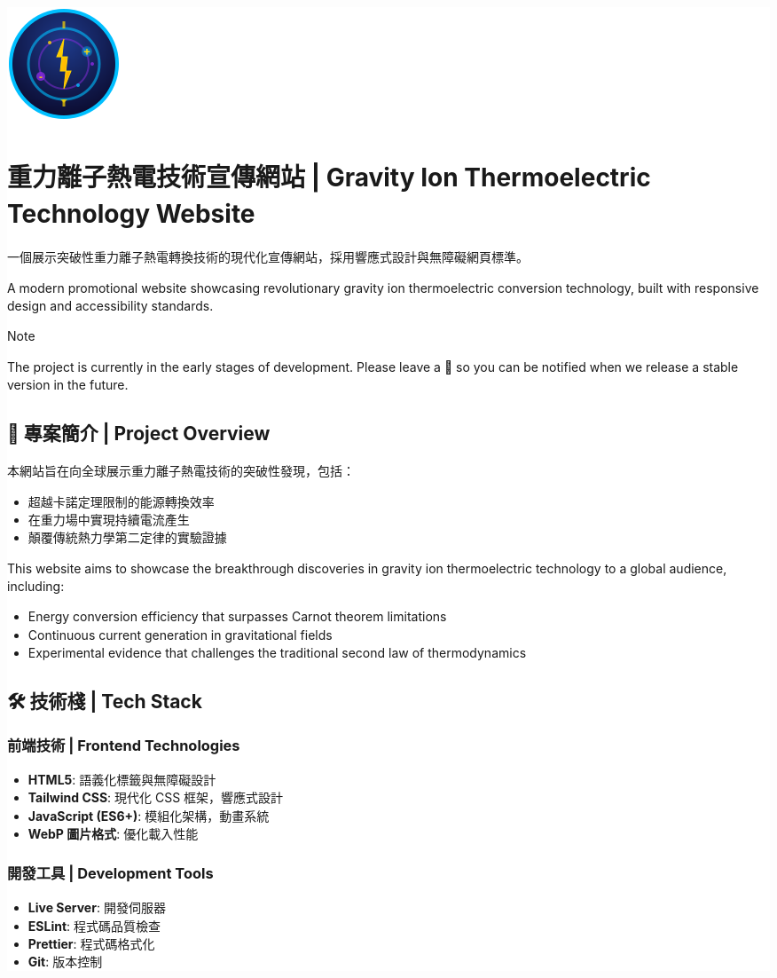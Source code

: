 ![Gravity Ion Thermoelectric Favicon](favicon.svg)

# 重力離子熱電技術宣傳網站 | Gravity Ion Thermoelectric Technology Website

一個展示突破性重力離子熱電轉換技術的現代化宣傳網站，採用響應式設計與無障礙網頁標準。

A modern promotional website showcasing revolutionary gravity ion thermoelectric conversion technology, built with responsive design and accessibility standards.

> [!NOTE]  
> The project is currently in the early stages of development. Please leave a 🌟 so you can be notified when we release a stable version in the future.

## 🚀 專案簡介 | Project Overview

本網站旨在向全球展示重力離子熱電技術的突破性發現，包括：

- 超越卡諾定理限制的能源轉換效率
- 在重力場中實現持續電流產生
- 顛覆傳統熱力學第二定律的實驗證據

This website aims to showcase the breakthrough discoveries in gravity ion thermoelectric technology to a global audience, including:

- Energy conversion efficiency that surpasses Carnot theorem limitations
- Continuous current generation in gravitational fields
- Experimental evidence that challenges the traditional second law of thermodynamics

## 🛠 技術棧 | Tech Stack

### 前端技術 | Frontend Technologies

- **HTML5**: 語義化標籤與無障礙設計
- **Tailwind CSS**: 現代化 CSS 框架，響應式設計
- **JavaScript (ES6+)**: 模組化架構，動畫系統
- **WebP 圖片格式**: 優化載入性能

### 開發工具 | Development Tools

- **Live Server**: 開發伺服器
- **ESLint**: 程式碼品質檢查
- **Prettier**: 程式碼格式化
- **Git**: 版本控制

